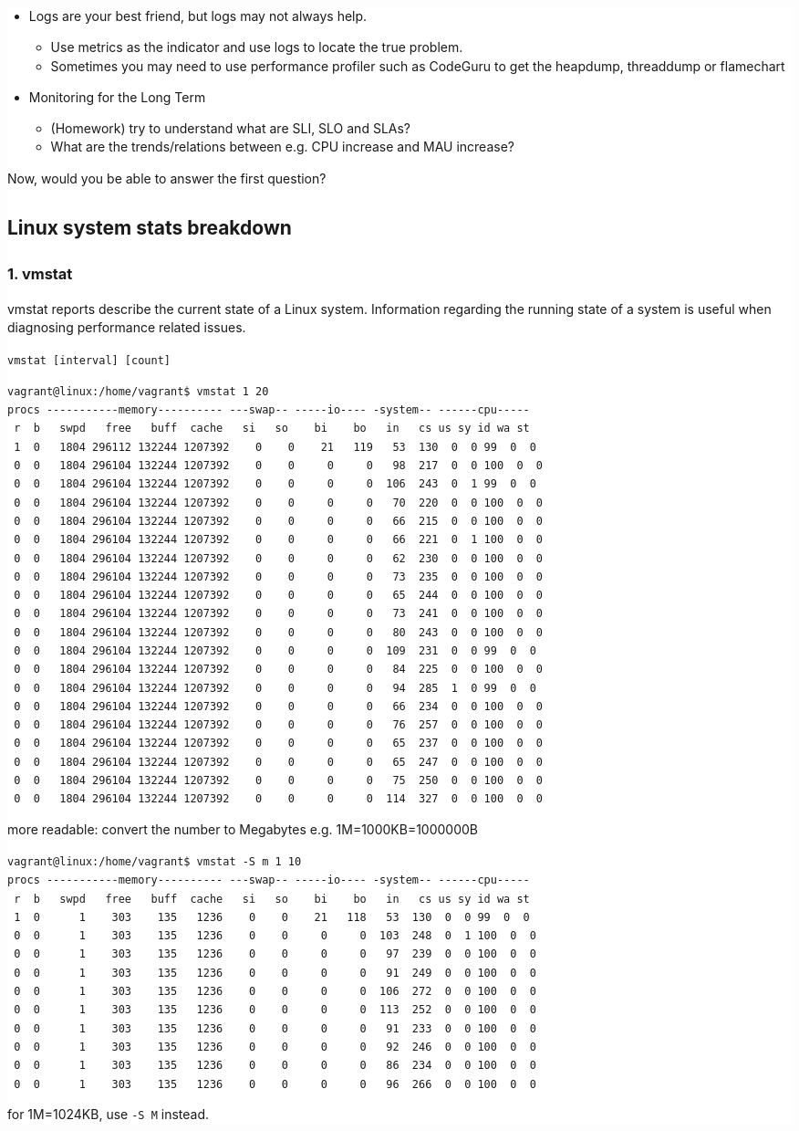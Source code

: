 * Logs are your best friend, but logs may not always help.
  * Use metrics as the indicator and use logs to locate the true problem.
  * Sometimes you may need to use performance profiler such as CodeGuru to get the heapdump, threaddump or flamechart
  
* Monitoring for the Long Term
  * (Homework) try to understand what are SLI, SLO and SLAs? 
  * What are the trends/relations between e.g. CPU increase and MAU increase?   
  
Now, would you be able to answer the first question?



## Linux system stats breakdown
### 1. vmstat
vmstat reports describe the current state of a Linux system. Information regarding the running state of a system is useful when diagnosing performance related issues.
```
vmstat [interval] [count]
```

```
vagrant@linux:/home/vagrant$ vmstat 1 20
procs -----------memory---------- ---swap-- -----io---- -system-- ------cpu-----
 r  b   swpd   free   buff  cache   si   so    bi    bo   in   cs us sy id wa st
 1  0   1804 296112 132244 1207392    0    0    21   119   53  130  0  0 99  0  0
 0  0   1804 296104 132244 1207392    0    0     0     0   98  217  0  0 100  0  0
 0  0   1804 296104 132244 1207392    0    0     0     0  106  243  0  1 99  0  0
 0  0   1804 296104 132244 1207392    0    0     0     0   70  220  0  0 100  0  0
 0  0   1804 296104 132244 1207392    0    0     0     0   66  215  0  0 100  0  0
 0  0   1804 296104 132244 1207392    0    0     0     0   66  221  0  1 100  0  0
 0  0   1804 296104 132244 1207392    0    0     0     0   62  230  0  0 100  0  0
 0  0   1804 296104 132244 1207392    0    0     0     0   73  235  0  0 100  0  0
 0  0   1804 296104 132244 1207392    0    0     0     0   65  244  0  0 100  0  0
 0  0   1804 296104 132244 1207392    0    0     0     0   73  241  0  0 100  0  0
 0  0   1804 296104 132244 1207392    0    0     0     0   80  243  0  0 100  0  0
 0  0   1804 296104 132244 1207392    0    0     0     0  109  231  0  0 99  0  0
 0  0   1804 296104 132244 1207392    0    0     0     0   84  225  0  0 100  0  0
 0  0   1804 296104 132244 1207392    0    0     0     0   94  285  1  0 99  0  0
 0  0   1804 296104 132244 1207392    0    0     0     0   66  234  0  0 100  0  0
 0  0   1804 296104 132244 1207392    0    0     0     0   76  257  0  0 100  0  0
 0  0   1804 296104 132244 1207392    0    0     0     0   65  237  0  0 100  0  0
 0  0   1804 296104 132244 1207392    0    0     0     0   65  247  0  0 100  0  0
 0  0   1804 296104 132244 1207392    0    0     0     0   75  250  0  0 100  0  0
 0  0   1804 296104 132244 1207392    0    0     0     0  114  327  0  0 100  0  0
```
more readable: convert the number to Megabytes e.g. 1M=1000KB=1000000B
```
vagrant@linux:/home/vagrant$ vmstat -S m 1 10
procs -----------memory---------- ---swap-- -----io---- -system-- ------cpu-----
 r  b   swpd   free   buff  cache   si   so    bi    bo   in   cs us sy id wa st
 1  0      1    303    135   1236    0    0    21   118   53  130  0  0 99  0  0
 0  0      1    303    135   1236    0    0     0     0  103  248  0  1 100  0  0
 0  0      1    303    135   1236    0    0     0     0   97  239  0  0 100  0  0
 0  0      1    303    135   1236    0    0     0     0   91  249  0  0 100  0  0
 0  0      1    303    135   1236    0    0     0     0  106  272  0  0 100  0  0
 0  0      1    303    135   1236    0    0     0     0  113  252  0  0 100  0  0
 0  0      1    303    135   1236    0    0     0     0   91  233  0  0 100  0  0
 0  0      1    303    135   1236    0    0     0     0   92  246  0  0 100  0  0
 0  0      1    303    135   1236    0    0     0     0   86  234  0  0 100  0  0
 0  0      1    303    135   1236    0    0     0     0   96  266  0  0 100  0  0
```
for 1M=1024KB, use `-S M` instead.
